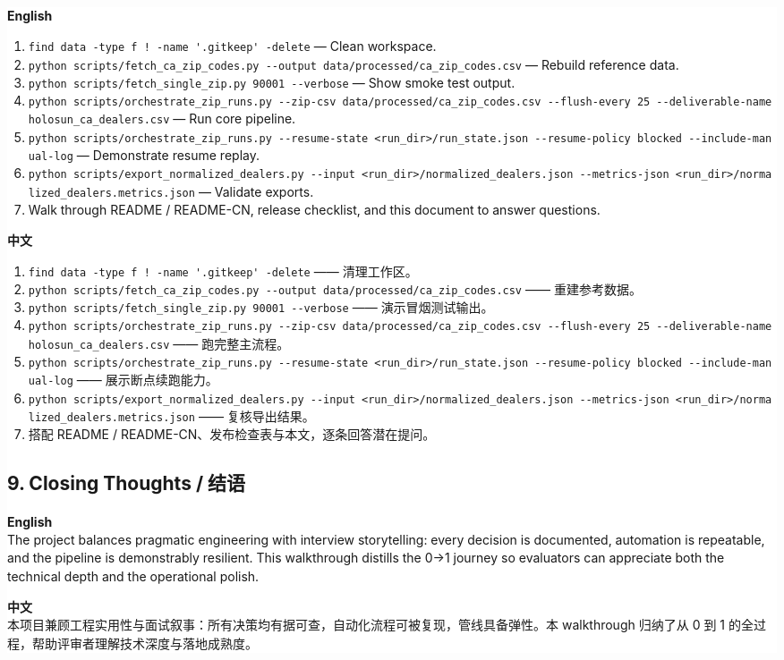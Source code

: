 **English**  
1. `find data -type f ! -name '.gitkeep' -delete` — Clean workspace.  
2. `python scripts/fetch_ca_zip_codes.py --output data/processed/ca_zip_codes.csv` — Rebuild reference data.  
3. `python scripts/fetch_single_zip.py 90001 --verbose` — Show smoke test output.  
4. `python scripts/orchestrate_zip_runs.py --zip-csv data/processed/ca_zip_codes.csv --flush-every 25 --deliverable-name holosun_ca_dealers.csv` — Run core pipeline.  
5. `python scripts/orchestrate_zip_runs.py --resume-state <run_dir>/run_state.json --resume-policy blocked --include-manual-log` — Demonstrate resume replay.  
6. `python scripts/export_normalized_dealers.py --input <run_dir>/normalized_dealers.json --metrics-json <run_dir>/normalized_dealers.metrics.json` — Validate exports.  
7. Walk through README / README-CN, release checklist, and this document to answer questions.

**中文**  
1. `find data -type f ! -name '.gitkeep' -delete` —— 清理工作区。  
2. `python scripts/fetch_ca_zip_codes.py --output data/processed/ca_zip_codes.csv` —— 重建参考数据。  
3. `python scripts/fetch_single_zip.py 90001 --verbose` —— 演示冒烟测试输出。  
4. `python scripts/orchestrate_zip_runs.py --zip-csv data/processed/ca_zip_codes.csv --flush-every 25 --deliverable-name holosun_ca_dealers.csv` —— 跑完整主流程。  
5. `python scripts/orchestrate_zip_runs.py --resume-state <run_dir>/run_state.json --resume-policy blocked --include-manual-log` —— 展示断点续跑能力。  
6. `python scripts/export_normalized_dealers.py --input <run_dir>/normalized_dealers.json --metrics-json <run_dir>/normalized_dealers.metrics.json` —— 复核导出结果。  
7. 搭配 README / README-CN、发布检查表与本文，逐条回答潜在提问。

## 9. Closing Thoughts / 结语

**English**  
The project balances pragmatic engineering with interview storytelling: every decision is documented, automation is repeatable, and the pipeline is demonstrably resilient. This walkthrough distills the 0→1 journey so evaluators can appreciate both the technical depth and the operational polish.

**中文**  
本项目兼顾工程实用性与面试叙事：所有决策均有据可查，自动化流程可被复现，管线具备弹性。本 walkthrough 归纳了从 0 到 1 的全过程，帮助评审者理解技术深度与落地成熟度。

